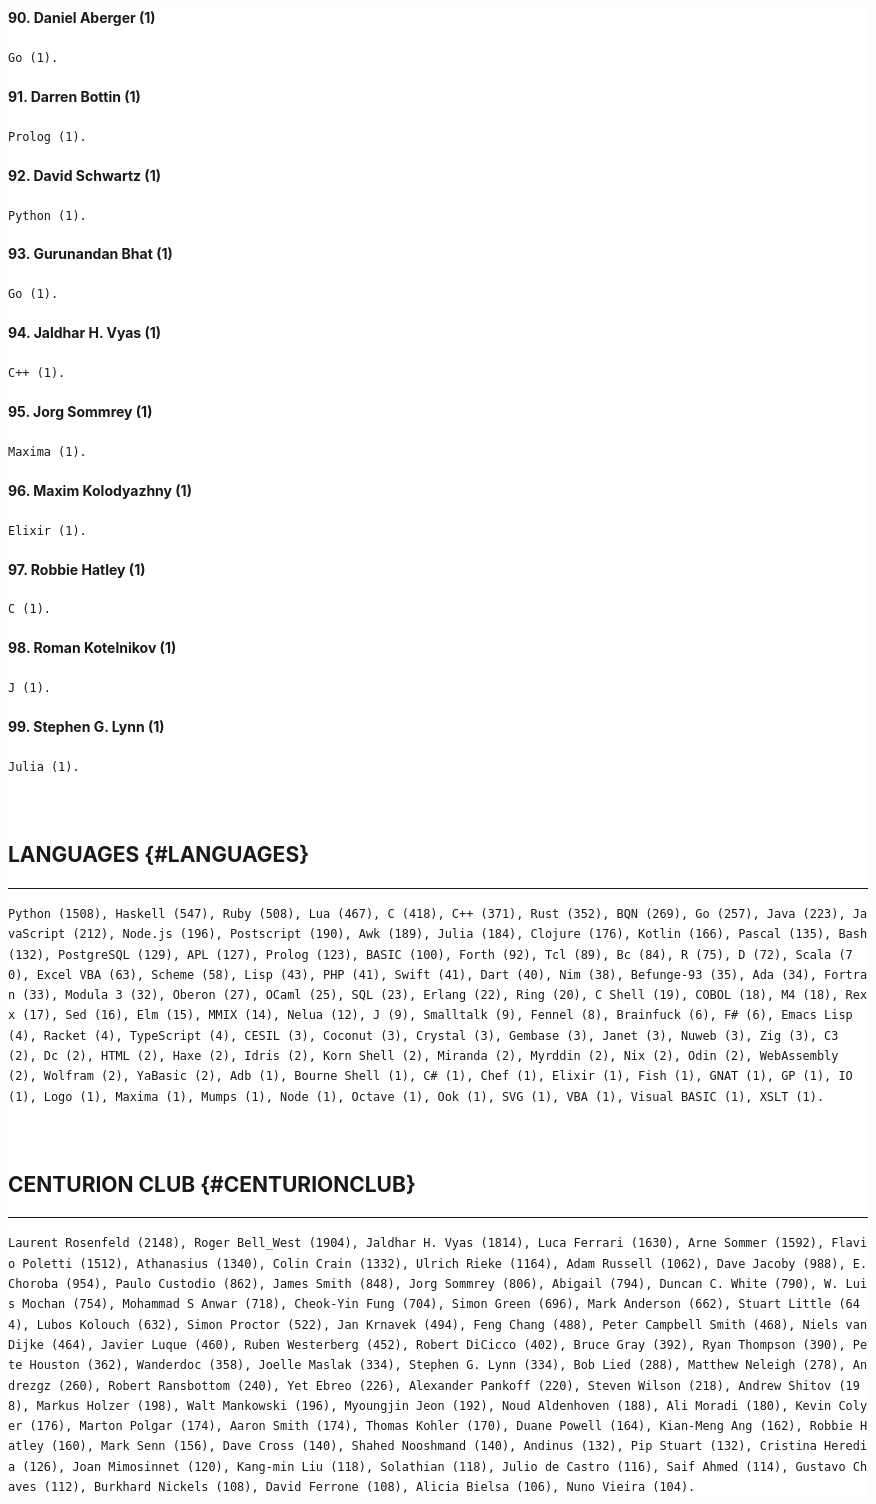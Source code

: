 #### 90. Daniel Aberger (1)
    Go (1).
#### 91. Darren Bottin (1)
    Prolog (1).
#### 92. David Schwartz (1)
    Python (1).
#### 93. Gurunandan Bhat (1)
    Go (1).
#### 94. Jaldhar H. Vyas (1)
    C++ (1).
#### 95. Jorg Sommrey (1)
    Maxima (1).
#### 96. Maxim Kolodyazhny (1)
    Elixir (1).
#### 97. Robbie Hatley (1)
    C (1).
#### 98. Roman Kotelnikov (1)
    J (1).
#### 99. Stephen G. Lynn (1)
    Julia (1).

<br>

## LANGUAGES {#LANGUAGES}
***

    Python (1508), Haskell (547), Ruby (508), Lua (467), C (418), C++ (371), Rust (352), BQN (269), Go (257), Java (223), JavaScript (212), Node.js (196), Postscript (190), Awk (189), Julia (184), Clojure (176), Kotlin (166), Pascal (135), Bash (132), PostgreSQL (129), APL (127), Prolog (123), BASIC (100), Forth (92), Tcl (89), Bc (84), R (75), D (72), Scala (70), Excel VBA (63), Scheme (58), Lisp (43), PHP (41), Swift (41), Dart (40), Nim (38), Befunge-93 (35), Ada (34), Fortran (33), Modula 3 (32), Oberon (27), OCaml (25), SQL (23), Erlang (22), Ring (20), C Shell (19), COBOL (18), M4 (18), Rexx (17), Sed (16), Elm (15), MMIX (14), Nelua (12), J (9), Smalltalk (9), Fennel (8), Brainfuck (6), F# (6), Emacs Lisp (4), Racket (4), TypeScript (4), CESIL (3), Coconut (3), Crystal (3), Gembase (3), Janet (3), Nuweb (3), Zig (3), C3 (2), Dc (2), HTML (2), Haxe (2), Idris (2), Korn Shell (2), Miranda (2), Myrddin (2), Nix (2), Odin (2), WebAssembly (2), Wolfram (2), YaBasic (2), Adb (1), Bourne Shell (1), C# (1), Chef (1), Elixir (1), Fish (1), GNAT (1), GP (1), IO (1), Logo (1), Maxima (1), Mumps (1), Node (1), Octave (1), Ook (1), SVG (1), VBA (1), Visual BASIC (1), XSLT (1).

<br>

## CENTURION CLUB {#CENTURIONCLUB}
***

    Laurent Rosenfeld (2148), Roger Bell_West (1904), Jaldhar H. Vyas (1814), Luca Ferrari (1630), Arne Sommer (1592), Flavio Poletti (1512), Athanasius (1340), Colin Crain (1332), Ulrich Rieke (1164), Adam Russell (1062), Dave Jacoby (988), E. Choroba (954), Paulo Custodio (862), James Smith (848), Jorg Sommrey (806), Abigail (794), Duncan C. White (790), W. Luis Mochan (754), Mohammad S Anwar (718), Cheok-Yin Fung (704), Simon Green (696), Mark Anderson (662), Stuart Little (644), Lubos Kolouch (632), Simon Proctor (522), Jan Krnavek (494), Feng Chang (488), Peter Campbell Smith (468), Niels van Dijke (464), Javier Luque (460), Ruben Westerberg (452), Robert DiCicco (402), Bruce Gray (392), Ryan Thompson (390), Pete Houston (362), Wanderdoc (358), Joelle Maslak (334), Stephen G. Lynn (334), Bob Lied (288), Matthew Neleigh (278), Andrezgz (260), Robert Ransbottom (240), Yet Ebreo (226), Alexander Pankoff (220), Steven Wilson (218), Andrew Shitov (198), Markus Holzer (198), Walt Mankowski (196), Myoungjin Jeon (192), Noud Aldenhoven (188), Ali Moradi (180), Kevin Colyer (176), Marton Polgar (174), Aaron Smith (174), Thomas Kohler (170), Duane Powell (164), Kian-Meng Ang (162), Robbie Hatley (160), Mark Senn (156), Dave Cross (140), Shahed Nooshmand (140), Andinus (132), Pip Stuart (132), Cristina Heredia (126), Joan Mimosinnet (120), Kang-min Liu (118), Solathian (118), Julio de Castro (116), Saif Ahmed (114), Gustavo Chaves (112), Burkhard Nickels (108), David Ferrone (108), Alicia Bielsa (106), Nuno Vieira (104).